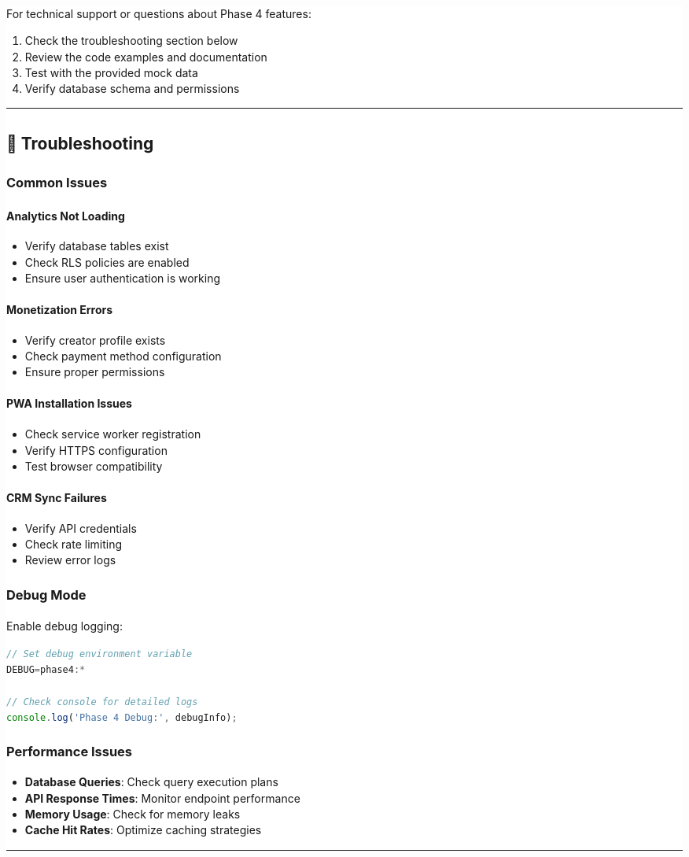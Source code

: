 For technical support or questions about Phase 4 features:

1. Check the troubleshooting section below
2. Review the code examples and documentation
3. Test with the provided mock data
4. Verify database schema and permissions

---

## 🔧 Troubleshooting

### Common Issues

#### Analytics Not Loading
- Verify database tables exist
- Check RLS policies are enabled
- Ensure user authentication is working

#### Monetization Errors
- Verify creator profile exists
- Check payment method configuration
- Ensure proper permissions

#### PWA Installation Issues
- Check service worker registration
- Verify HTTPS configuration
- Test browser compatibility

#### CRM Sync Failures
- Verify API credentials
- Check rate limiting
- Review error logs

### Debug Mode

Enable debug logging:

```typescript
// Set debug environment variable
DEBUG=phase4:*

// Check console for detailed logs
console.log('Phase 4 Debug:', debugInfo);
```

### Performance Issues

- **Database Queries**: Check query execution plans
- **API Response Times**: Monitor endpoint performance
- **Memory Usage**: Check for memory leaks
- **Cache Hit Rates**: Optimize caching strategies

---
